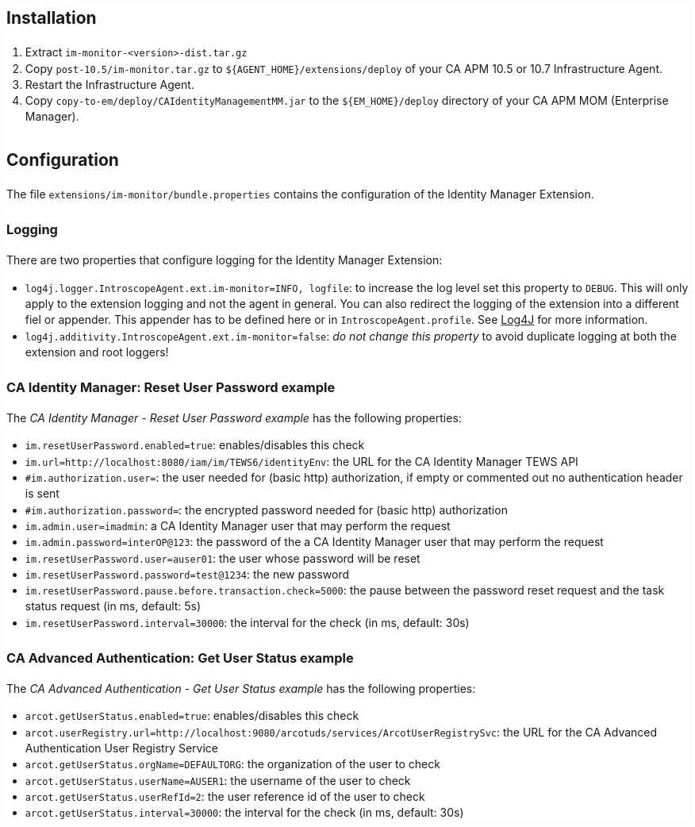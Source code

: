 ## Installation
1. Extract `im-monitor-<version>-dist.tar.gz`
2. Copy `post-10.5/im-monitor.tar.gz` to `${AGENT_HOME}/extensions/deploy` of your CA APM 10.5 or 10.7 Infrastructure Agent.
3. Restart the Infrastructure Agent.
4. Copy `copy-to-em/deploy/CAIdentityManagementMM.jar` to the `${EM_HOME}/deploy` directory of your CA APM MOM (Enterprise Manager).

## Configuration
The file `extensions/im-monitor/bundle.properties` contains the configuration of the Identity Manager Extension.

### Logging
There are two properties that configure logging for the Identity Manager Extension:
* `log4j.logger.IntroscopeAgent.ext.im-monitor=INFO, logfile`: to increase the log level set this property to `DEBUG`. This will only apply to the extension logging and not the agent in general. You can also redirect the logging of the extension into a different fiel or appender. This appender has to be defined here or in `IntroscopeAgent.profile`. See [Log4J](https://logging.apache.org/log4j) for more information.
* `log4j.additivity.IntroscopeAgent.ext.im-monitor=false`: *do not change this property* to avoid duplicate logging at both the extension and root loggers!

### CA Identity Manager: Reset User Password example
The *CA Identity Manager - Reset User Password example* has the following properties:
* `im.resetUserPassword.enabled=true`: enables/disables this check
* `im.url=http://localhost:8080/iam/im/TEWS6/identityEnv`: the URL for the CA Identity Manager TEWS API
* `#im.authorization.user=`: the user needed for (basic http) authorization, if empty or commented out no authentication header is sent
* `#im.authorization.password=`: the encrypted password needed for (basic http) authorization
* `im.admin.user=imadmin`: a CA Identity Manager user that may perform the request
* `im.admin.password=interOP@123`: the password of the a CA Identity Manager user that may perform the request
* `im.resetUserPassword.user=auser01`: the user whose password will be reset
* `im.resetUserPassword.password=test@1234`: the new password
* `im.resetUserPassword.pause.before.transaction.check=5000`: the pause between the password reset request and the task status request (in ms, default: 5s)
* `im.resetUserPassword.interval=30000`: the interval for the check (in ms, default: 30s)

### CA Advanced Authentication: Get User Status example
The *CA Advanced Authentication - Get User Status example* has the following properties:
* `arcot.getUserStatus.enabled=true`: enables/disables this check
* `arcot.userRegistry.url=http://localhost:9080/arcotuds/services/ArcotUserRegistrySvc`: the URL for the CA Advanced Authentication User Registry Service
* `arcot.getUserStatus.orgName=DEFAULTORG`: the organization of the user to check
* `arcot.getUserStatus.userName=AUSER1`: the username of the user to check
* `arcot.getUserStatus.userRefId=2`: the user reference id of the user to check
* `arcot.getUserStatus.interval=30000`: the interval for the check (in ms, default: 30s)
